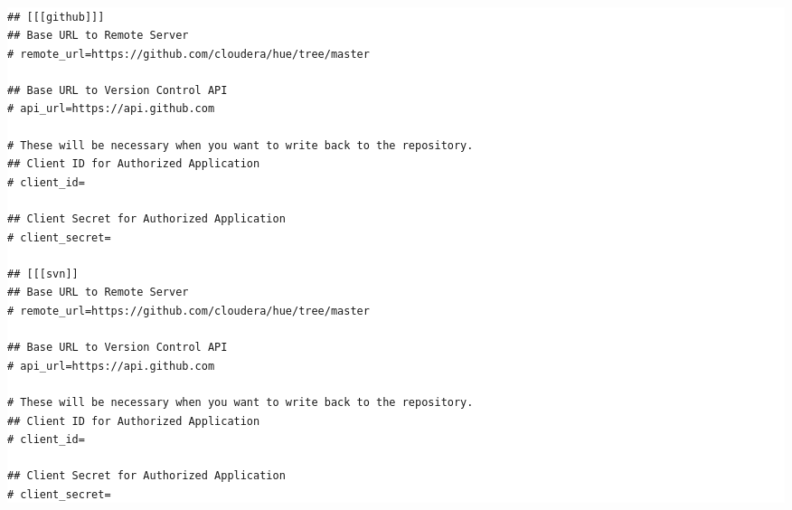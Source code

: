     ## [[[github]]]
    ## Base URL to Remote Server
    # remote_url=https://github.com/cloudera/hue/tree/master

    ## Base URL to Version Control API
    # api_url=https://api.github.com

    # These will be necessary when you want to write back to the repository.
    ## Client ID for Authorized Application
    # client_id=

    ## Client Secret for Authorized Application
    # client_secret=

    ## [[[svn]]
    ## Base URL to Remote Server
    # remote_url=https://github.com/cloudera/hue/tree/master

    ## Base URL to Version Control API
    # api_url=https://api.github.com

    # These will be necessary when you want to write back to the repository.
    ## Client ID for Authorized Application
    # client_id=

    ## Client Secret for Authorized Application
    # client_secret=
    